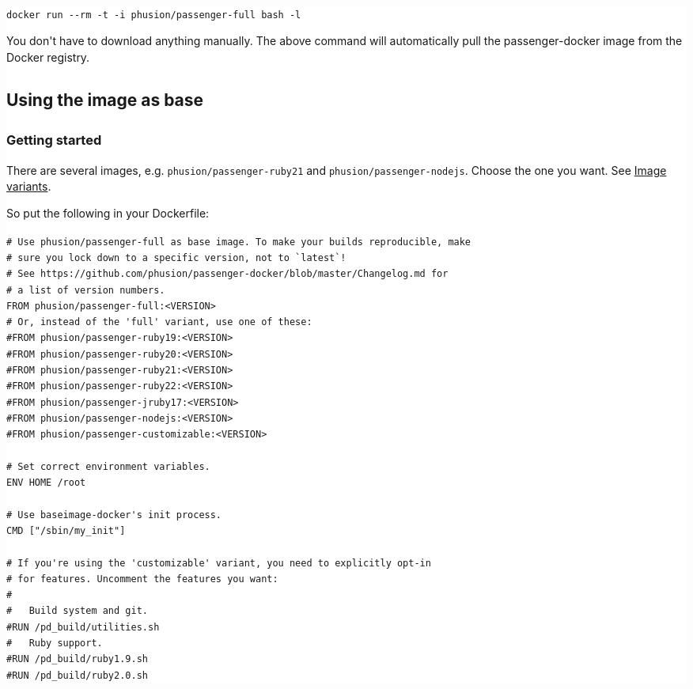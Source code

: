     docker run --rm -t -i phusion/passenger-full bash -l

You don't have to download anything manually. The above command will automatically pull the passenger-docker image from the Docker registry.

<a name="using"></a>
## Using the image as base

<a name="getting_started"></a>
### Getting started

There are several images, e.g. `phusion/passenger-ruby21` and `phusion/passenger-nodejs`. Choose the one you want. See [Image variants](#image_variants).

So put the following in your Dockerfile:

    # Use phusion/passenger-full as base image. To make your builds reproducible, make
    # sure you lock down to a specific version, not to `latest`!
    # See https://github.com/phusion/passenger-docker/blob/master/Changelog.md for
    # a list of version numbers.
    FROM phusion/passenger-full:<VERSION>
    # Or, instead of the 'full' variant, use one of these:
    #FROM phusion/passenger-ruby19:<VERSION>
    #FROM phusion/passenger-ruby20:<VERSION>
    #FROM phusion/passenger-ruby21:<VERSION>
    #FROM phusion/passenger-ruby22:<VERSION>
    #FROM phusion/passenger-jruby17:<VERSION>
    #FROM phusion/passenger-nodejs:<VERSION>
    #FROM phusion/passenger-customizable:<VERSION>

    # Set correct environment variables.
    ENV HOME /root

    # Use baseimage-docker's init process.
    CMD ["/sbin/my_init"]

    # If you're using the 'customizable' variant, you need to explicitly opt-in
    # for features. Uncomment the features you want:
    #
    #   Build system and git.
    #RUN /pd_build/utilities.sh
    #   Ruby support.
    #RUN /pd_build/ruby1.9.sh
    #RUN /pd_build/ruby2.0.sh